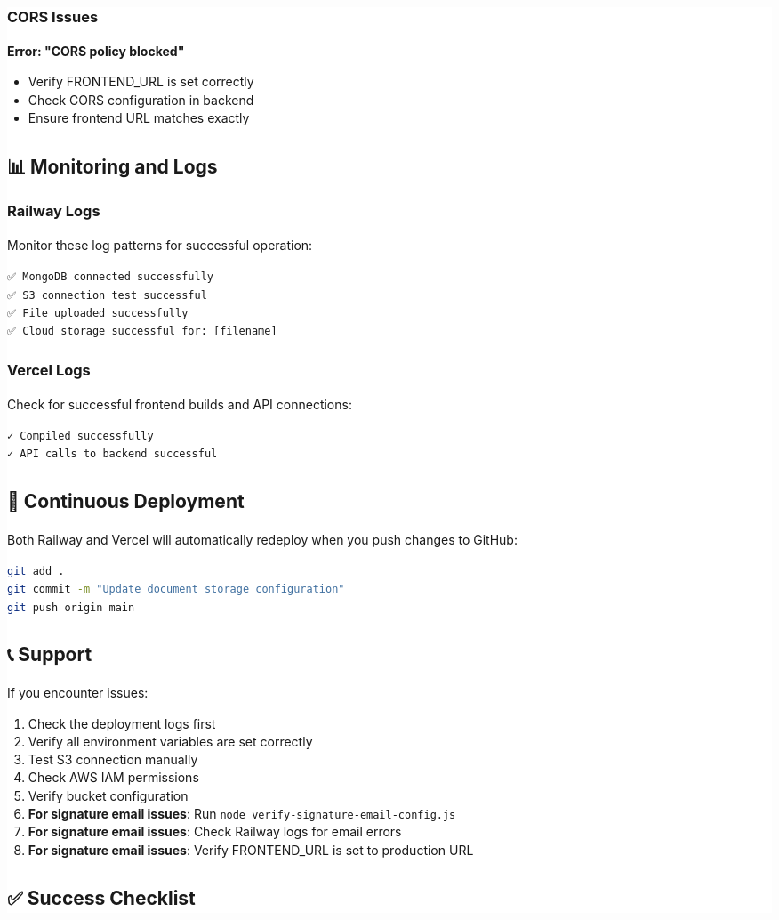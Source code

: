 ### CORS Issues

**Error: "CORS policy blocked"**
- Verify FRONTEND_URL is set correctly
- Check CORS configuration in backend
- Ensure frontend URL matches exactly

## 📊 Monitoring and Logs

### Railway Logs

Monitor these log patterns for successful operation:

```
✅ MongoDB connected successfully
✅ S3 connection test successful
✅ File uploaded successfully
✅ Cloud storage successful for: [filename]
```

### Vercel Logs

Check for successful frontend builds and API connections:

```
✓ Compiled successfully
✓ API calls to backend successful
```

## 🔄 Continuous Deployment

Both Railway and Vercel will automatically redeploy when you push changes to GitHub:

```bash
git add .
git commit -m "Update document storage configuration"
git push origin main
```

## 📞 Support

If you encounter issues:

1. Check the deployment logs first
2. Verify all environment variables are set correctly
3. Test S3 connection manually
4. Check AWS IAM permissions
5. Verify bucket configuration
6. **For signature email issues**: Run `node verify-signature-email-config.js`
7. **For signature email issues**: Check Railway logs for email errors
8. **For signature email issues**: Verify FRONTEND_URL is set to production URL

## ✅ Success Checklist
